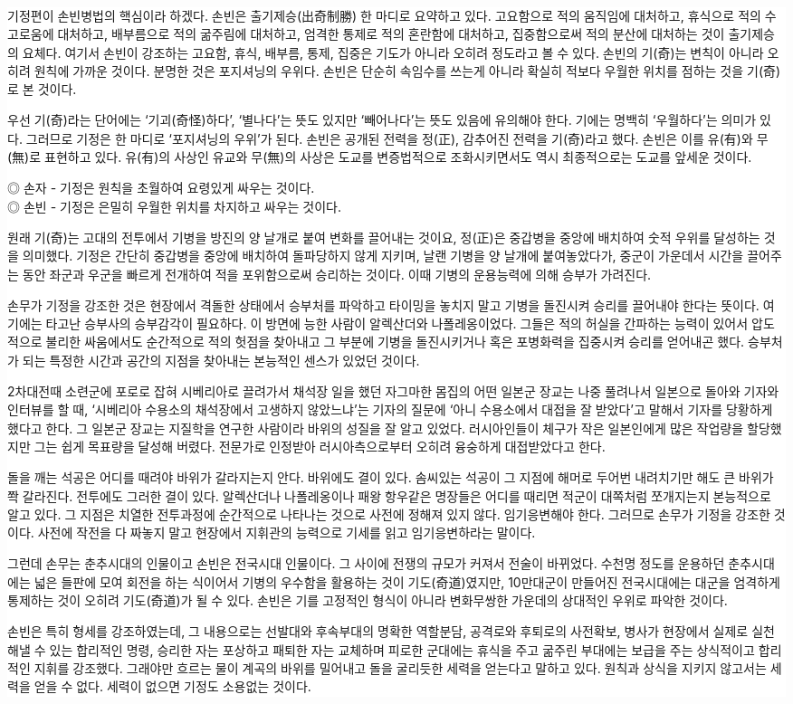 
  


기정편이 손빈병법의 핵심이라 하겠다. 손빈은 출기제승(出奇制勝) 한 마디로 요약하고 있다. 고요함으로 적의 움직임에 대처하고, 휴식으로 적의 수고로움에 대처하고, 배부름으로 적의 굶주림에 대처하고, 엄격한 통제로 적의 혼란함에 대처하고, 집중함으로써 적의 분산에 대처하는 것이 출기제승의 요체다. 여기서 손빈이 강조하는 고요함, 휴식, 배부름, 통제, 집중은 기도가 아니라 오히려 정도라고 볼 수 있다. 손빈의 기(奇)는 변칙이 아니라 오히려 원칙에 가까운 것이다. 분명한 것은 포지셔닝의 우위다. 손빈은 단순히 속임수를 쓰는게 아니라 확실히 적보다 우월한 위치를 점하는 것을 기(奇)로 본 것이다. 


  


우선 기(奇)라는 단어에는 ‘기괴(奇怪)하다’, ‘별나다’는 뜻도 있지만 ‘빼어나다’는 뜻도 있음에 유의해야 한다. 기에는 명백히 ‘우월하다’는 의미가 있다. 그러므로 기정은 한 마디로 ‘포지셔닝의 우위’가 된다. 손빈은 공개된 전력을 정(正), 감추어진 전력을 기(奇)라고 했다. 손빈은 이를 유(有)와 무(無)로 표현하고 있다. 유(有)의 사상인 유교와 무(無)의 사상은 도교를 변증법적으로 조화시키면서도 역시 최종적으로는 도교를 앞세운 것이다. 


  


◎ 손자 - 기정은 원칙을 초월하여 요령있게 싸우는 것이다.  
◎ 손빈 - 기정은 은밀히 우월한 위치를 차지하고 싸우는 것이다.


  


원래 기(奇)는 고대의 전투에서 기병을 방진의 양 날개로 붙여 변화를 끌어내는 것이요, 정(正)은 중갑병을 중앙에 배치하여 숫적 우위를 달성하는 것을 의미했다. 기정은 간단히 중갑병을 중앙에 배치하여 돌파당하지 않게 지키며, 날랜 기병을 양 날개에 붙여놓았다가, 중군이 가운데서 시간을 끌어주는 동안 좌군과 우군을 빠르게 전개하여 적을 포위함으로써 승리하는 것이다. 이때 기병의 운용능력에 의해 승부가 가려진다. 


  


손무가 기정을 강조한 것은 현장에서 격돌한 상태에서 승부처를 파악하고 타이밍을 놓치지 말고 기병을 돌진시켜 승리를 끌어내야 한다는 뜻이다. 여기에는 타고난 승부사의 승부감각이 필요하다. 이 방면에 능한 사람이 알렉산더와 나폴레옹이었다. 그들은 적의 허실을 간파하는 능력이 있어서 압도적으로 불리한 싸움에서도 순간적으로 적의 헛점을 찾아내고 그 부분에 기병을 돌진시키거나 혹은 포병화력을 집중시켜 승리를 얻어내곤 했다. 승부처가 되는 특정한 시간과 공간의 지점을 찾아내는 본능적인 센스가 있었던 것이다. 


  


2차대전때 소련군에 포로로 잡혀 시베리아로 끌려가서 채석장 일을 했던 자그마한 몸집의 어떤 일본군 장교는 나중 풀려나서 일본으로 돌아와 기자와 인터뷰를 할 때, ‘시베리아 수용소의 채석장에서 고생하지 않았느냐’는 기자의 질문에 ‘아니 수용소에서 대접을 잘 받았다’고 말해서 기자를 당황하게 했다고 한다. 그 일본군 장교는 지질학을 연구한 사람이라 바위의 성질을 잘 알고 있었다. 러시아인들이 체구가 작은 일본인에게 많은 작업량을 할당했지만 그는 쉽게 목표량을 달성해 버렸다. 전문가로 인정받아 러시아측으로부터 오히려 융숭하게 대접받았다고 한다.


  


돌을 깨는 석공은 어디를 때려야 바위가 갈라지는지 안다. 바위에도 결이 있다. 솜씨있는 석공이 그 지점에 해머로 두어번 내려치기만 해도 큰 바위가 쫙 갈라진다. 전투에도 그러한 결이 있다. 알렉산더나 나폴레옹이나 패왕 항우같은 명장들은 어디를 때리면 적군이 대쪽처럼 쪼개지는지 본능적으로 알고 있다. 그 지점은 치열한 전투과정에 순간적으로 나타나는 것으로 사전에 정해져 있지 않다. 임기응변해야 한다. 그러므로 손무가 기정을 강조한 것이다. 사전에 작전을 다 짜놓지 말고 현장에서 지휘관의 능력으로 기세를 읽고 임기응변하라는 말이다.


  


그런데 손무는 춘추시대의 인물이고 손빈은 전국시대 인물이다. 그 사이에 전쟁의 규모가 커져서 전술이 바뀌었다. 수천명 정도를 운용하던 춘추시대에는 넓은 들판에 모여 회전을 하는 식이어서 기병의 우수함을 활용하는 것이 기도(奇道)였지만, 10만대군이 만들어진 전국시대에는 대군을 엄격하게 통제하는 것이 오히려 기도(奇道)가 될 수 있다. 손빈은 기를 고정적인 형식이 아니라 변화무쌍한 가운데의 상대적인 우위로 파악한 것이다.


  


손빈은 특히 형세를 강조하였는데, 그 내용으로는 선발대와 후속부대의 명확한 역할분담, 공격로와 후퇴로의 사전확보, 병사가 현장에서 실제로 실천해낼 수 있는 합리적인 명령, 승리한 자는 포상하고 패퇴한 자는 교체하며 피로한 군대에는 휴식을 주고 굶주린 부대에는 보급을 주는 상식적이고 합리적인 지휘를 강조했다. 그래야만 흐르는 물이 계곡의 바위를 밀어내고 돌을 굴리듯한 세력을 얻는다고 말하고 있다. 원칙과 상식을 지키지 않고서는 세력을 얻을 수 없다. 세력이 없으면 기정도 소용없는 것이다.
